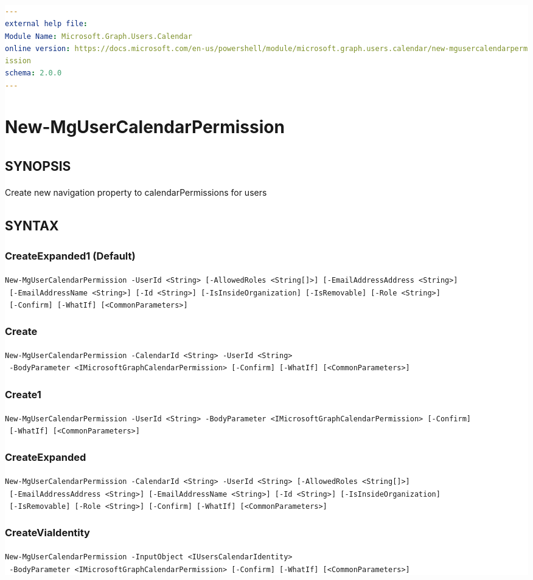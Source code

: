 ```yaml
---
external help file:
Module Name: Microsoft.Graph.Users.Calendar
online version: https://docs.microsoft.com/en-us/powershell/module/microsoft.graph.users.calendar/new-mgusercalendarpermission
schema: 2.0.0
---
```


# New-MgUserCalendarPermission

## SYNOPSIS
Create new navigation property to calendarPermissions for users

## SYNTAX

### CreateExpanded1 (Default)
```
New-MgUserCalendarPermission -UserId <String> [-AllowedRoles <String[]>] [-EmailAddressAddress <String>]
 [-EmailAddressName <String>] [-Id <String>] [-IsInsideOrganization] [-IsRemovable] [-Role <String>]
 [-Confirm] [-WhatIf] [<CommonParameters>]
```

### Create
```
New-MgUserCalendarPermission -CalendarId <String> -UserId <String>
 -BodyParameter <IMicrosoftGraphCalendarPermission> [-Confirm] [-WhatIf] [<CommonParameters>]
```

### Create1
```
New-MgUserCalendarPermission -UserId <String> -BodyParameter <IMicrosoftGraphCalendarPermission> [-Confirm]
 [-WhatIf] [<CommonParameters>]
```

### CreateExpanded
```
New-MgUserCalendarPermission -CalendarId <String> -UserId <String> [-AllowedRoles <String[]>]
 [-EmailAddressAddress <String>] [-EmailAddressName <String>] [-Id <String>] [-IsInsideOrganization]
 [-IsRemovable] [-Role <String>] [-Confirm] [-WhatIf] [<CommonParameters>]
```

### CreateViaIdentity
```
New-MgUserCalendarPermission -InputObject <IUsersCalendarIdentity>
 -BodyParameter <IMicrosoftGraphCalendarPermission> [-Confirm] [-WhatIf] [<CommonParameters>]
```
